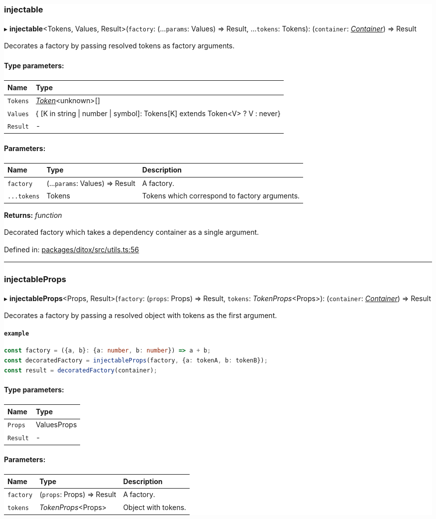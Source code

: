 ### injectable

▸ **injectable**<Tokens, Values, Result\>(`factory`: (...`params`: Values) => Result, ...`tokens`: Tokens): (`container`: [*Container*](README.md#container)) => Result

Decorates a factory by passing resolved tokens as factory arguments.

#### Type parameters:

Name | Type |
:------ | :------ |
`Tokens` | [*Token*](README.md#token)<unknown\>[] |
`Values` | { [K in string \| number \| symbol]: Tokens[K] extends Token<V\> ? V : never} |
`Result` | - |

#### Parameters:

Name | Type | Description |
:------ | :------ | :------ |
`factory` | (...`params`: Values) => Result | A factory.   |
`...tokens` | Tokens | Tokens which correspond to factory arguments.   |

**Returns:** *function*

Decorated factory which takes a dependency container as a single argument.

Defined in: [packages/ditox/src/utils.ts:56](https://github.com/mnasyrov/ditox/blob/27e58cd/packages/ditox/src/utils.ts#L56)

___

### injectableProps

▸ **injectableProps**<Props, Result\>(`factory`: (`props`: Props) => Result, `tokens`: *TokenProps*<Props\>): (`container`: [*Container*](README.md#container)) => Result

Decorates a factory by passing a resolved object with tokens as the first argument.

**`example`** 
```ts
const factory = ({a, b}: {a: number, b: number}) => a + b;
const decoratedFactory = injectableProps(factory, {a: tokenA, b: tokenB});
const result = decoratedFactory(container);
```

#### Type parameters:

Name | Type |
:------ | :------ |
`Props` | ValuesProps |
`Result` | - |

#### Parameters:

Name | Type | Description |
:------ | :------ | :------ |
`factory` | (`props`: Props) => Result | A factory.   |
`tokens` | *TokenProps*<Props\> | Object with tokens.   |
